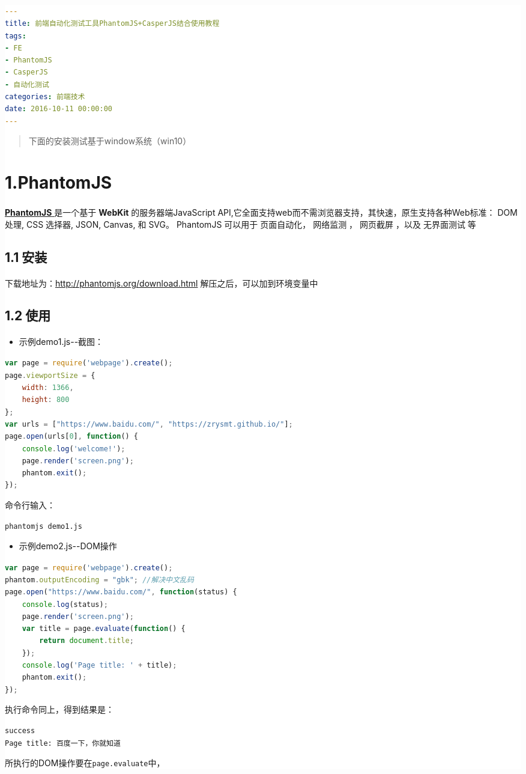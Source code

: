 ```yaml
---
title: 前端自动化测试工具PhantomJS+CasperJS结合使用教程
tags: 
- FE
- PhantomJS
- CasperJS
- 自动化测试
categories: 前端技术
date: 2016-10-11 00:00:00
---
```

> 下面的安装测试基于window系统（win10）

# 1.PhantomJS
[**PhantomJS** ](http://phantomjs.org/ " phantomjs ")是一个基于 **WebKit** 的服务器端JavaScript API,它全面支持web而不需浏览器支持，其快速，原生支持各种Web标准： DOM 处理, CSS 选择器, JSON, Canvas, 和 SVG。 PhantomJS 可以用于 页面自动化， 网络监测 ， 网页截屏 ，以及 无界面测试 等
## 1.1 安装
下载地址为：http://phantomjs.org/download.html 解压之后，可以加到环境变量中
## 1.2 使用
- 示例demo1.js--截图：

```javascript
var page = require('webpage').create();
page.viewportSize = {
    width: 1366,
    height: 800
};
var urls = ["https://www.baidu.com/", "https://zrysmt.github.io/"];
page.open(urls[0], function() {
    console.log('welcome!');
    page.render('screen.png');
    phantom.exit();
});
```
命令行输入：
```
phantomjs demo1.js
```

- 示例demo2.js--DOM操作

```javascript
var page = require('webpage').create();
phantom.outputEncoding = "gbk"; //解决中文乱码
page.open("https://www.baidu.com/", function(status) {
    console.log(status);
    page.render('screen.png');
    var title = page.evaluate(function() {
        return document.title;
    });
    console.log('Page title: ' + title);
    phantom.exit();
});
```
执行命令同上，得到结果是：
```
success
Page title: 百度一下，你就知道
```
所执行的DOM操作要在`page.evaluate`中，
